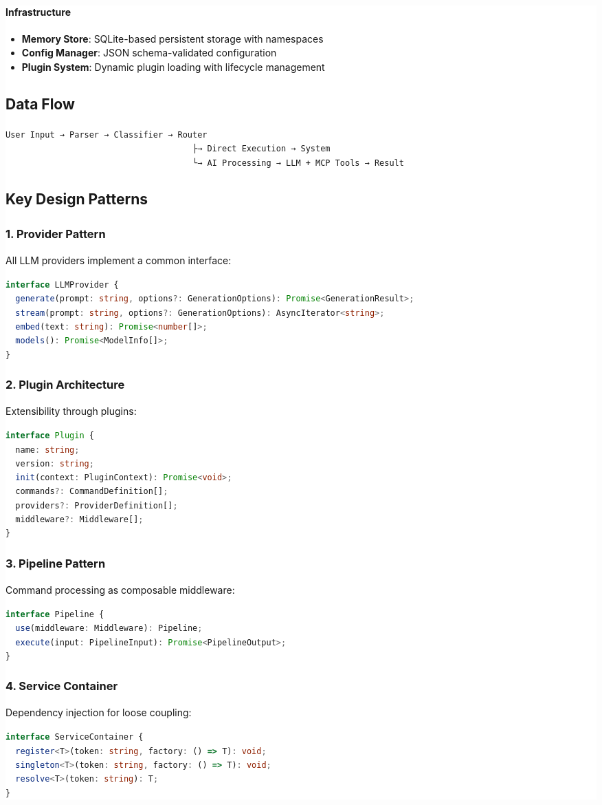 #### Infrastructure
- **Memory Store**: SQLite-based persistent storage with namespaces
- **Config Manager**: JSON schema-validated configuration
- **Plugin System**: Dynamic plugin loading with lifecycle management

## Data Flow

```
User Input → Parser → Classifier → Router
                                      ├→ Direct Execution → System
                                      └→ AI Processing → LLM + MCP Tools → Result
```

## Key Design Patterns

### 1. Provider Pattern
All LLM providers implement a common interface:
```typescript
interface LLMProvider {
  generate(prompt: string, options?: GenerationOptions): Promise<GenerationResult>;
  stream(prompt: string, options?: GenerationOptions): AsyncIterator<string>;
  embed(text: string): Promise<number[]>;
  models(): Promise<ModelInfo[]>;
}
```

### 2. Plugin Architecture
Extensibility through plugins:
```typescript
interface Plugin {
  name: string;
  version: string;
  init(context: PluginContext): Promise<void>;
  commands?: CommandDefinition[];
  providers?: ProviderDefinition[];
  middleware?: Middleware[];
}
```

### 3. Pipeline Pattern
Command processing as composable middleware:
```typescript
interface Pipeline {
  use(middleware: Middleware): Pipeline;
  execute(input: PipelineInput): Promise<PipelineOutput>;
}
```

### 4. Service Container
Dependency injection for loose coupling:
```typescript
interface ServiceContainer {
  register<T>(token: string, factory: () => T): void;
  singleton<T>(token: string, factory: () => T): void;
  resolve<T>(token: string): T;
}
```
